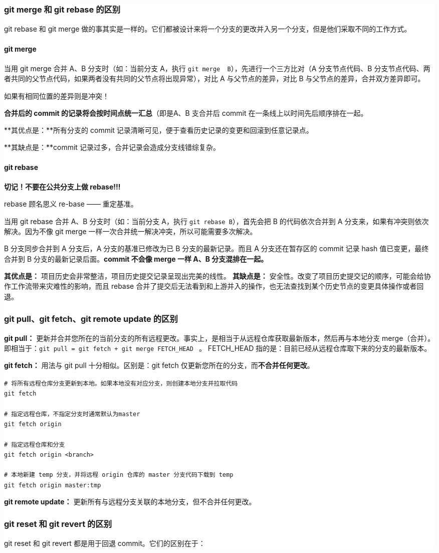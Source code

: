 ### git merge 和 git rebase 的区别

git rebase 和 git merge 做的事其实是一样的。它们都被设计来将一个分支的更改并入另一个分支，但是他们采取不同的工作方式。

#### git merge

当用 git merge 合并 A、B 分支时（如：当前分支 A，执行 `git merge  B`），先进行一个三方比对（A 分支节点代码、B 分支节点代码、两者共同的父节点代码，如果两者没有共同的父节点将出现异常），对比 A 与父节点的差异，对比 B 与父节点的差异，合并双方差异即可。

如果有相同位置的差异则是冲突！

**合并后的 commit 的记录将会按时间点统一汇总**（即是A、B 支合并后 commit 在一条线上以时间先后顺序排在一起。

**其优点是：**所有分支的 commit 记录清晰可见，便于查看历史记录的变更和回滚到任意记录点。

**其缺点是：**commit 记录过多，合并记录会造成分支线错综复杂。

#### git rebase

**切记！不要在公共分支上做 rebase!!!**

rebase 顾名思义 re-base —— 重定基准。

当用 git rebase 合并 A、B 分支时（如：当前分支 A，执行 `git rebase B`），首先会把 B 的代码依次合并到 A 分支来，如果有冲突则依次解决。因为不像 git merge 一样一次合并统一解决冲突，所以可能需要多次解决。

B 分支同步合并到 A 分支后，A 分支的基准已修改为已 B 分支的最新记录。而且 A 分支还在暂存区的 commit 记录 hash 值已变更，最终合并到 B 分支的最新记录后面。**commit 不会像 merge 一样 A、B 分支混排在一起。**

**其优点是：** 项目历史会非常整洁，项目历史提交记录呈现出完美的线性。
**其缺点是：** 安全性。改变了项目历史提交记的顺序，可能会给协作工作流带来灾难性的影响，而且 rebase 合并了提交后无法看到和上游并入的操作，也无法查找到某个历史节点的变更具体操作或者回退。

### git pull、git fetch、git remote update 的区别

**git pull：** 更新并合并您所在的当前分支的所有远程更改。事实上，是相当于从远程仓库获取最新版本，然后再与本地分支 merge（合并）。即相当于：`git pull = git fetch + git merge FETCH_HEAD ` 。 FETCH_HEAD 指的是：目前已经从远程仓库取下来的分支的最新版本。 

**git fetch：** 用法与 git pull 十分相似。区别是：git fetch 仅更新您所在的分支，而**不合并任何更改**。

```shell
# 将所有远程仓库分支更新到本地。如果本地没有对应分支，则创建本地分支并拉取代码
git fetch

# 指定远程仓库，不指定分支时通常默认为master
git fetch origin

# 指定远程仓库和分支
git fetch origin <branch>

# 本地新建 temp 分支，并将远程 origin 仓库的 master 分支代码下载到 temp
git fetch origin master:tmp 
```

**git remote update：** 更新所有与远程分支关联的本地分支，但不合并任何更改。

### git reset 和 git revert 的区别

git reset 和 git revert 都是用于回退 commit。它们的区别在于：
